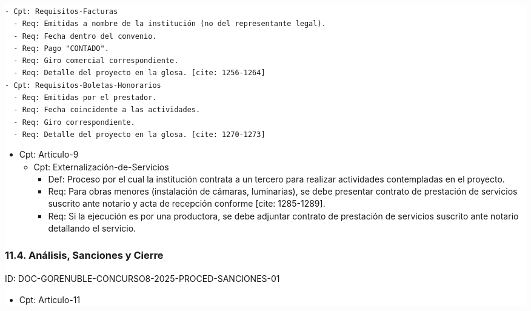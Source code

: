     - Cpt: Requisitos-Facturas
      - Req: Emitidas a nombre de la institución (no del representante legal).
      - Req: Fecha dentro del convenio.
      - Req: Pago "CONTADO".
      - Req: Giro comercial correspondiente.
      - Req: Detalle del proyecto en la glosa. [cite: 1256-1264]
    - Cpt: Requisitos-Boletas-Honorarios
      - Req: Emitidas por el prestador.
      - Req: Fecha coincidente a las actividades.
      - Req: Giro correspondiente.
      - Req: Detalle del proyecto en la glosa. [cite: 1270-1273]
- Cpt: Articulo-9
  - Cpt: Externalización-de-Servicios
    - Def: Proceso por el cual la institución contrata a un tercero para realizar actividades contempladas en el proyecto.
    - Req: Para obras menores (instalación de cámaras, luminarias), se debe presentar contrato de prestación de servicios suscrito ante notario y acta de recepción conforme [cite: 1285-1289].
    - Req: Si la ejecución es por una productora, se debe adjuntar contrato de prestación de servicios suscrito ante notario detallando el servicio.

### 11.4. Análisis, Sanciones y Cierre

ID: DOC-GORENUBLE-CONCURSO8-2025-PROCED-SANCIONES-01

- Cpt: Articulo-11
